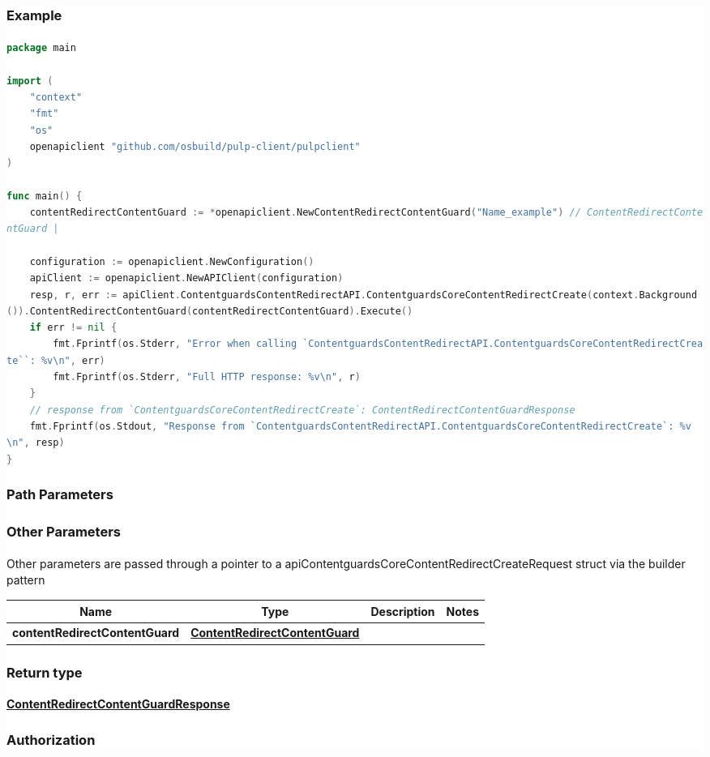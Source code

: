 

### Example

```go
package main

import (
    "context"
    "fmt"
    "os"
    openapiclient "github.com/osbuild/pulp-client/pulpclient"
)

func main() {
    contentRedirectContentGuard := *openapiclient.NewContentRedirectContentGuard("Name_example") // ContentRedirectContentGuard | 

    configuration := openapiclient.NewConfiguration()
    apiClient := openapiclient.NewAPIClient(configuration)
    resp, r, err := apiClient.ContentguardsContentRedirectAPI.ContentguardsCoreContentRedirectCreate(context.Background()).ContentRedirectContentGuard(contentRedirectContentGuard).Execute()
    if err != nil {
        fmt.Fprintf(os.Stderr, "Error when calling `ContentguardsContentRedirectAPI.ContentguardsCoreContentRedirectCreate``: %v\n", err)
        fmt.Fprintf(os.Stderr, "Full HTTP response: %v\n", r)
    }
    // response from `ContentguardsCoreContentRedirectCreate`: ContentRedirectContentGuardResponse
    fmt.Fprintf(os.Stdout, "Response from `ContentguardsContentRedirectAPI.ContentguardsCoreContentRedirectCreate`: %v\n", resp)
}
```

### Path Parameters



### Other Parameters

Other parameters are passed through a pointer to a apiContentguardsCoreContentRedirectCreateRequest struct via the builder pattern


Name | Type | Description  | Notes
------------- | ------------- | ------------- | -------------
 **contentRedirectContentGuard** | [**ContentRedirectContentGuard**](ContentRedirectContentGuard.md) |  | 

### Return type

[**ContentRedirectContentGuardResponse**](ContentRedirectContentGuardResponse.md)

### Authorization
